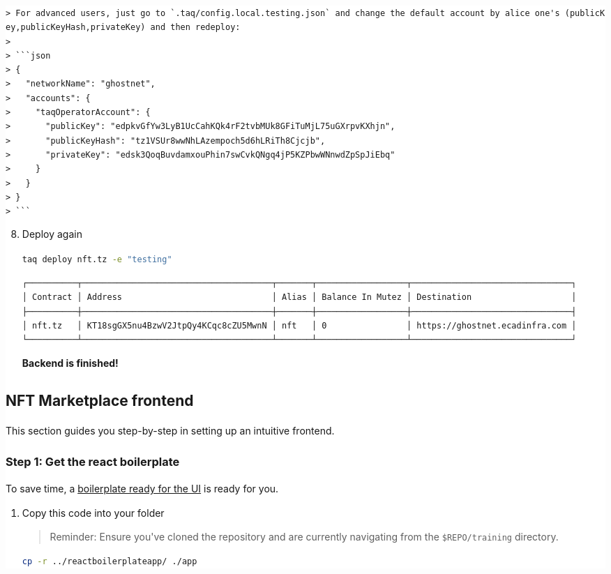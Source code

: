     > For advanced users, just go to `.taq/config.local.testing.json` and change the default account by alice one's (publicKey,publicKeyHash,privateKey) and then redeploy:
    >
    > ```json
    > {
    >   "networkName": "ghostnet",
    >   "accounts": {
    >     "taqOperatorAccount": {
    >       "publicKey": "edpkvGfYw3LyB1UcCahKQk4rF2tvbMUk8GFiTuMjL75uGXrpvKXhjn",
    >       "publicKeyHash": "tz1VSUr8wwNhLAzempoch5d6hLRiTh8Cjcjb",
    >       "privateKey": "edsk3QoqBuvdamxouPhin7swCvkQNgq4jP5KZPbwWNnwdZpSpJiEbq"
    >     }
    >   }
    > }
    > ```

8. Deploy again

    ```bash
    taq deploy nft.tz -e "testing"
    ```

    ```logs
    ┌──────────┬──────────────────────────────────────┬───────┬──────────────────┬────────────────────────────────┐
    │ Contract │ Address                              │ Alias │ Balance In Mutez │ Destination                    │
    ├──────────┼──────────────────────────────────────┼───────┼──────────────────┼────────────────────────────────┤
    │ nft.tz   │ KT18sgGX5nu4BzwV2JtpQy4KCqc8cZU5MwnN │ nft   │ 0                │ https://ghostnet.ecadinfra.com │
    └──────────┴──────────────────────────────────────┴───────┴──────────────────┴────────────────────────────────┘
    ```

    **Backend is finished!**

## NFT Marketplace frontend

This section guides you step-by-step in setting up an intuitive frontend.

### Step 1: Get the react boilerplate

To save time, a [boilerplate ready for the UI](https://github.com/marigold-dev/training-nft-1/tree/main/reactboilerplateapp) is ready for you.

1. Copy this code into your folder
    > Reminder: Ensure you've cloned the repository and are currently navigating from the `$REPO/training` directory.

    ```bash
    cp -r ../reactboilerplateapp/ ./app
    ```

